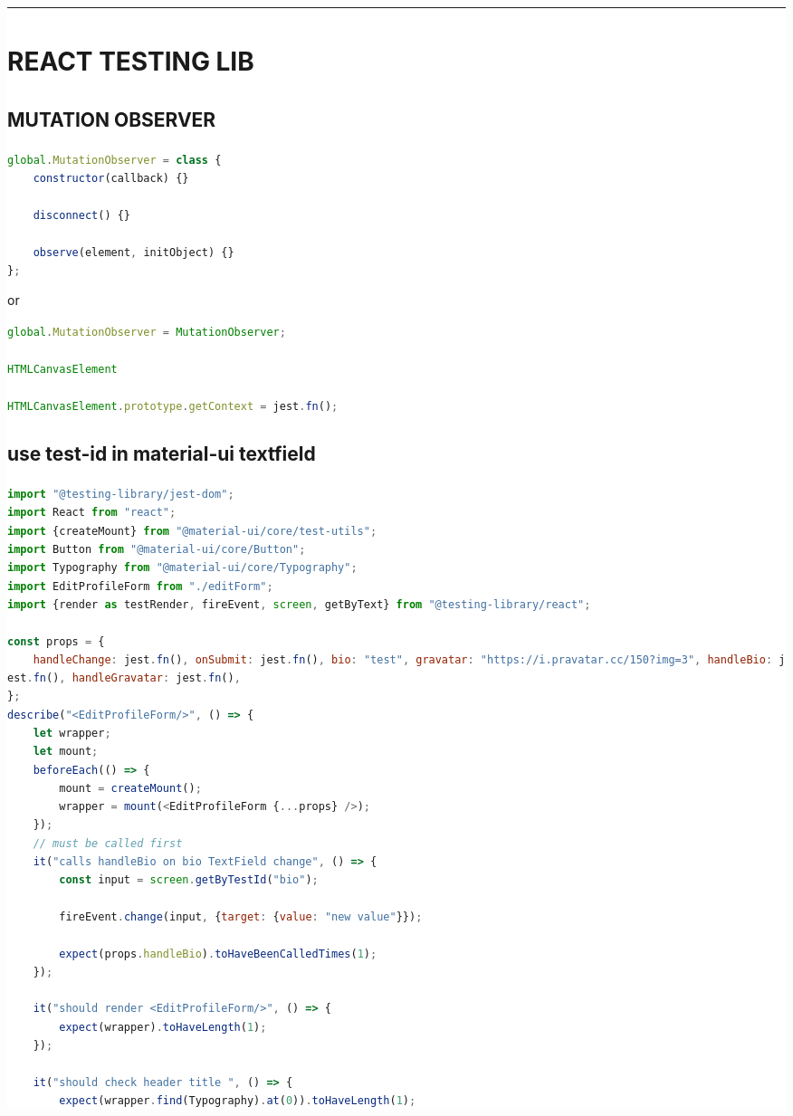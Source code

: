       
---  
    
# REACT TESTING LIB    
    
## MUTATION  OBSERVER    
    
```javascript      
global.MutationObserver = class {      
    constructor(callback) {}      
      
    disconnect() {}      
      
    observe(element, initObject) {}      
};      
```      
    
or    
    
```javascript      
global.MutationObserver = MutationObserver;      
      
HTMLCanvasElement      
      
HTMLCanvasElement.prototype.getContext = jest.fn();      
```      
    
## use test-id in material-ui textfield    
    
```javascript      
import "@testing-library/jest-dom";      
import React from "react";      
import {createMount} from "@material-ui/core/test-utils";      
import Button from "@material-ui/core/Button";      
import Typography from "@material-ui/core/Typography";      
import EditProfileForm from "./editForm";      
import {render as testRender, fireEvent, screen, getByText} from "@testing-library/react";      
      
const props = {      
    handleChange: jest.fn(), onSubmit: jest.fn(), bio: "test", gravatar: "https://i.pravatar.cc/150?img=3", handleBio: jest.fn(), handleGravatar: jest.fn(),      
};      
describe("<EditProfileForm/>", () => {      
    let wrapper;      
    let mount;      
    beforeEach(() => {      
        mount = createMount();      
        wrapper = mount(<EditProfileForm {...props} />);      
    });      
    // must be called first      
    it("calls handleBio on bio TextField change", () => {      
        const input = screen.getByTestId("bio");      
      
        fireEvent.change(input, {target: {value: "new value"}});      
      
        expect(props.handleBio).toHaveBeenCalledTimes(1);      
    });      
      
    it("should render <EditProfileForm/>", () => {      
        expect(wrapper).toHaveLength(1);      
    });      
      
    it("should check header title ", () => {      
        expect(wrapper.find(Typography).at(0)).toHaveLength(1);      
```